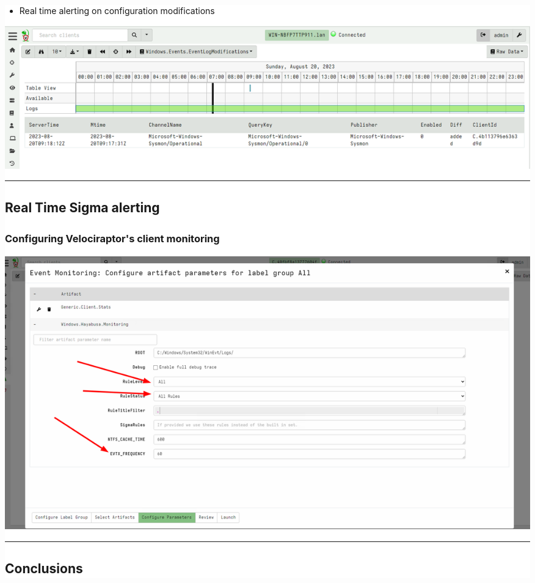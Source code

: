 * Real time alerting on configuration modifications

![](/presentations/sans_apac_2023/detection_log_modifications.png)

---



## Real Time Sigma alerting

### Configuring Velociraptor's client monitoring

![](/presentations/what-is-velociraptor/configuring_client_monitoring.png)

---



## Conclusions
